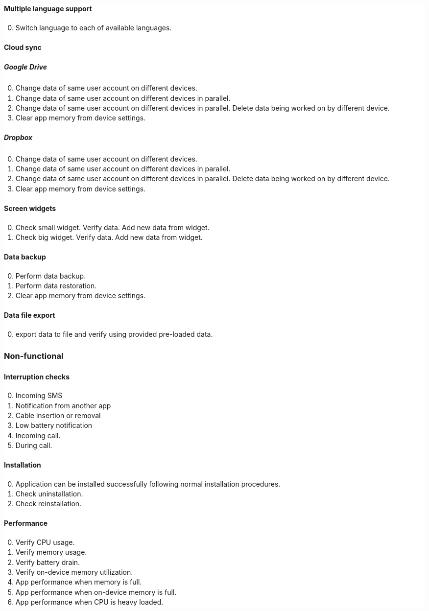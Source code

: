 #### Multiple language support
0. Switch language to each of available languages.

#### Cloud sync
##### Google Drive
0. Change data of same user account on different devices.
0. Change data of same user account on different devices in parallel.
0. Change data of same user account on different devices in parallel. Delete data being worked on by different device.
0. Clear app memory from device settings.

##### Dropbox
0. Change data of same user account on different devices.
0. Change data of same user account on different devices in parallel.
0. Change data of same user account on different devices in parallel. Delete data being worked on by different device.
0. Clear app memory from device settings.

#### Screen widgets
0. Check small widget. Verify data. Add new data from widget.
0. Check big widget. Verify data. Add new data from widget.

#### Data backup
0. Perform data backup.
0. Perform data restoration.
0. Clear app memory from device settings.

#### Data file export
0. export data to file and verify using provided pre-loaded data.

### Non-functional
#### Interruption checks
0. Incoming SMS
0. Notification from another app
0. Cable insertion or removal
0. Low battery notification
0. Incoming call.
0. During call.

#### Installation
0. Application can be installed successfully following normal installation procedures.
0. Check uninstallation.
0. Check reinstallation.

#### Performance
0. Verify CPU usage.
0. Verify memory usage.
0. Verify battery drain.
0. Verify on-device memory utilization.
0. App performance when memory is full.
0. App performance when on-device memory is full.
0. App performance when CPU is heavy loaded.

